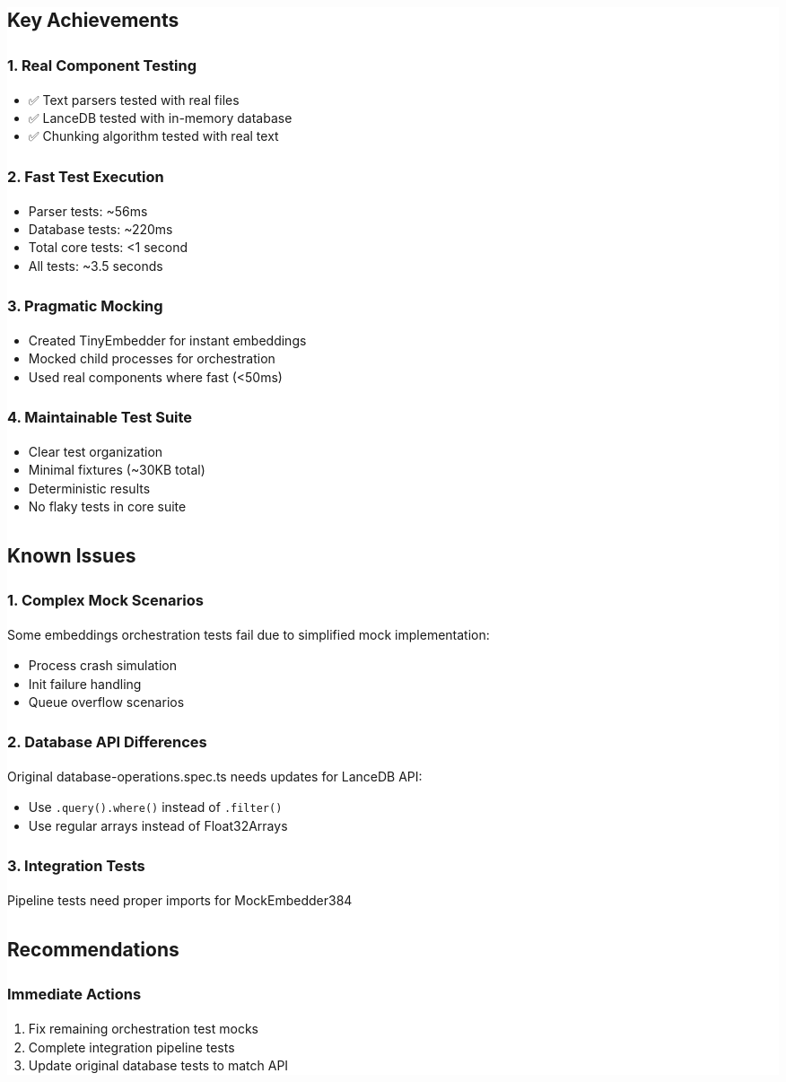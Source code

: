 ## Key Achievements

### 1. Real Component Testing
- ✅ Text parsers tested with real files
- ✅ LanceDB tested with in-memory database
- ✅ Chunking algorithm tested with real text

### 2. Fast Test Execution
- Parser tests: ~56ms
- Database tests: ~220ms
- Total core tests: <1 second
- All tests: ~3.5 seconds

### 3. Pragmatic Mocking
- Created TinyEmbedder for instant embeddings
- Mocked child processes for orchestration
- Used real components where fast (<50ms)

### 4. Maintainable Test Suite
- Clear test organization
- Minimal fixtures (~30KB total)
- Deterministic results
- No flaky tests in core suite

## Known Issues

### 1. Complex Mock Scenarios
Some embeddings orchestration tests fail due to simplified mock implementation:
- Process crash simulation
- Init failure handling
- Queue overflow scenarios

### 2. Database API Differences
Original database-operations.spec.ts needs updates for LanceDB API:
- Use `.query().where()` instead of `.filter()`
- Use regular arrays instead of Float32Arrays

### 3. Integration Tests
Pipeline tests need proper imports for MockEmbedder384

## Recommendations

### Immediate Actions
1. Fix remaining orchestration test mocks
2. Complete integration pipeline tests
3. Update original database tests to match API
